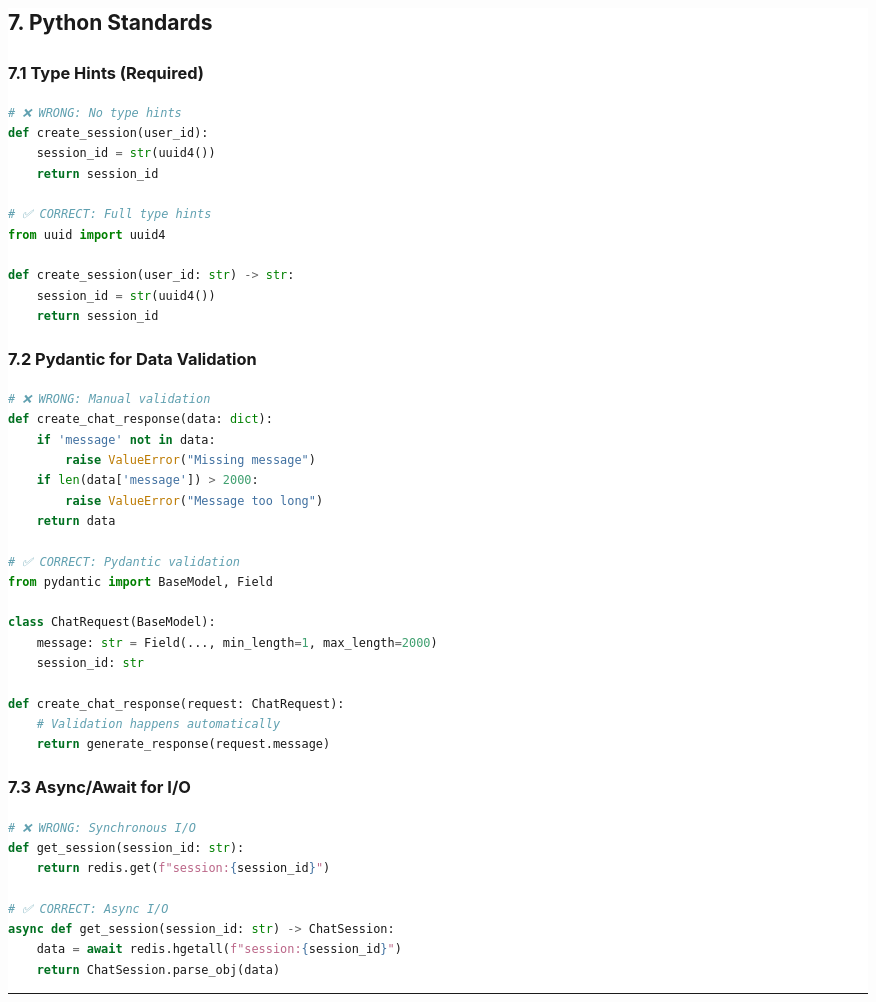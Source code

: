 ## 7. Python Standards

### 7.1 Type Hints (Required)

```python
# ❌ WRONG: No type hints
def create_session(user_id):
    session_id = str(uuid4())
    return session_id

# ✅ CORRECT: Full type hints
from uuid import uuid4

def create_session(user_id: str) -> str:
    session_id = str(uuid4())
    return session_id
```

### 7.2 Pydantic for Data Validation

```python
# ❌ WRONG: Manual validation
def create_chat_response(data: dict):
    if 'message' not in data:
        raise ValueError("Missing message")
    if len(data['message']) > 2000:
        raise ValueError("Message too long")
    return data

# ✅ CORRECT: Pydantic validation
from pydantic import BaseModel, Field

class ChatRequest(BaseModel):
    message: str = Field(..., min_length=1, max_length=2000)
    session_id: str

def create_chat_response(request: ChatRequest):
    # Validation happens automatically
    return generate_response(request.message)
```

### 7.3 Async/Await for I/O

```python
# ❌ WRONG: Synchronous I/O
def get_session(session_id: str):
    return redis.get(f"session:{session_id}")

# ✅ CORRECT: Async I/O
async def get_session(session_id: str) -> ChatSession:
    data = await redis.hgetall(f"session:{session_id}")
    return ChatSession.parse_obj(data)
```

---